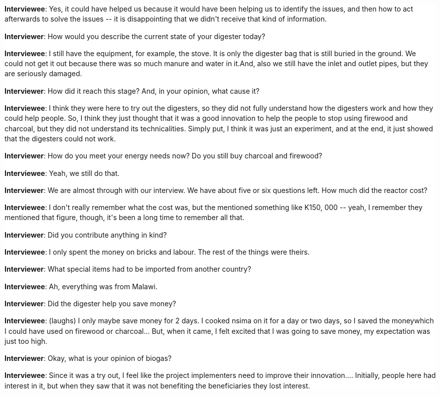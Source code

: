 **Interviewee**: Yes, it could have helped us because it would have been
helping us to identify the issues, and then how to act afterwards to
solve the issues -- it is disappointing that we didn\'t receive that
kind of information.

**Interviewer**: How would you describe the current state of your
digester today?

**Interviewee**: I still have the equipment, for example, the stove. It
is only the digester bag that is still buried in the ground. We could
not get it out because there was so much manure and water in it.And,
also we still have the inlet and outlet pipes, but they are seriously
damaged.

**Interviewer**: How did it reach this stage? And, in your opinion, what
cause it?

**Interviewee**: I think they were here to try out the digesters, so
they did not fully understand how the digesters work and how they could
help people. So, I think they just thought that it was a good innovation
to help the people to stop using firewood and charcoal, but they did not
understand its technicalities. Simply put, I think it was just an
experiment, and at the end, it just showed that the digesters could not
work.

**Interviewer**: How do you meet your energy needs now? Do you still buy
charcoal and firewood?

**Interviewee**: Yeah, we still do that.

**Interviewer**: We are almost through with our interview. We have about
five or six questions left. How much did the reactor cost?

**Interviewee**: I don't really remember what the cost was, but the
mentioned something like K150, 000 -- yeah, I remember they mentioned
that figure, though, it's been a long time to remember all that.

**Interviewer**: Did you contribute anything in kind?

**Interviewee**: I only spent the money on bricks and labour. The rest
of the things were theirs.

**Interviewer**: What special items had to be imported from another
country?

**Interviewee**: Ah, everything was from Malawi.

**Interviewer**: Did the digester help you save money?

**Interviewee**: (laughs) I only maybe save money for 2 days. I cooked
nsima on it for a day or two days, so I saved the moneywhich I could
have used on firewood or charcoal... But, when it came, I felt excited
that I was going to save money, my expectation was just too high.

**Interviewer**: Okay, what is your opinion of biogas?

**Interviewee**: Since it was a try out, I feel like the project
implementers need to improve their innovation.... Initially, people here
had interest in it, but when they saw that it was not benefiting the
beneficiaries they lost interest.
